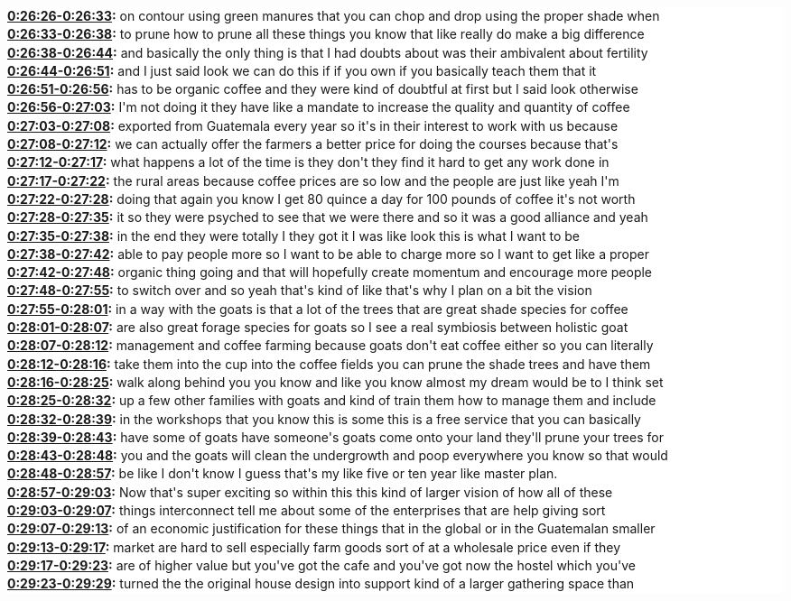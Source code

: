 **[0:26:26-0:26:33](https://regenerativeskills.com/neal-hegarty-2/#t=0:26:26):**  on contour using green manures that you can chop and drop using the proper shade when  
**[0:26:33-0:26:38](https://regenerativeskills.com/neal-hegarty-2/#t=0:26:33):**  to prune how to prune all these things you know that like really do make a big difference  
**[0:26:38-0:26:44](https://regenerativeskills.com/neal-hegarty-2/#t=0:26:38):**  and basically the only thing is that I had doubts about was their ambivalent about fertility  
**[0:26:44-0:26:51](https://regenerativeskills.com/neal-hegarty-2/#t=0:26:44):**  and I just said look we can do this if if you own if you basically teach them that it  
**[0:26:51-0:26:56](https://regenerativeskills.com/neal-hegarty-2/#t=0:26:51):**  has to be organic coffee and they were kind of doubtful at first but I said look otherwise  
**[0:26:56-0:27:03](https://regenerativeskills.com/neal-hegarty-2/#t=0:26:56):**  I'm not doing it they have like a mandate to increase the quality and quantity of coffee  
**[0:27:03-0:27:08](https://regenerativeskills.com/neal-hegarty-2/#t=0:27:03):**  exported from Guatemala every year so it's in their interest to work with us because  
**[0:27:08-0:27:12](https://regenerativeskills.com/neal-hegarty-2/#t=0:27:08):**  we can actually offer the farmers a better price for doing the courses because that's  
**[0:27:12-0:27:17](https://regenerativeskills.com/neal-hegarty-2/#t=0:27:12):**  what happens a lot of the time is they don't they find it hard to get any work done in  
**[0:27:17-0:27:22](https://regenerativeskills.com/neal-hegarty-2/#t=0:27:17):**  the rural areas because coffee prices are so low and the people are just like yeah I'm  
**[0:27:22-0:27:28](https://regenerativeskills.com/neal-hegarty-2/#t=0:27:22):**  doing that again you know I get 80 quince a day for 100 pounds of coffee it's not worth  
**[0:27:28-0:27:35](https://regenerativeskills.com/neal-hegarty-2/#t=0:27:28):**  it so they were psyched to see that we were there and so it was a good alliance and yeah  
**[0:27:35-0:27:38](https://regenerativeskills.com/neal-hegarty-2/#t=0:27:35):**  in the end they were totally I they got it I was like look this is what I want to be  
**[0:27:38-0:27:42](https://regenerativeskills.com/neal-hegarty-2/#t=0:27:38):**  able to pay people more so I want to be able to charge more so I want to get like a proper  
**[0:27:42-0:27:48](https://regenerativeskills.com/neal-hegarty-2/#t=0:27:42):**  organic thing going and that will hopefully create momentum and encourage more people  
**[0:27:48-0:27:55](https://regenerativeskills.com/neal-hegarty-2/#t=0:27:48):**  to switch over and so yeah that's kind of like that's why I plan on a bit the vision  
**[0:27:55-0:28:01](https://regenerativeskills.com/neal-hegarty-2/#t=0:27:55):**  in a way with the goats is that a lot of the trees that are great shade species for coffee  
**[0:28:01-0:28:07](https://regenerativeskills.com/neal-hegarty-2/#t=0:28:01):**  are also great forage species for goats so I see a real symbiosis between holistic goat  
**[0:28:07-0:28:12](https://regenerativeskills.com/neal-hegarty-2/#t=0:28:07):**  management and coffee farming because goats don't eat coffee either so you can literally  
**[0:28:12-0:28:16](https://regenerativeskills.com/neal-hegarty-2/#t=0:28:12):**  take them into the cup into the coffee fields you can prune the shade trees and have them  
**[0:28:16-0:28:25](https://regenerativeskills.com/neal-hegarty-2/#t=0:28:16):**  walk along behind you you know and like you know almost my dream would be to I think set  
**[0:28:25-0:28:32](https://regenerativeskills.com/neal-hegarty-2/#t=0:28:25):**  up a few other families with goats and kind of train them how to manage them and include  
**[0:28:32-0:28:39](https://regenerativeskills.com/neal-hegarty-2/#t=0:28:32):**  in the workshops that you know this is some this is a free service that you can basically  
**[0:28:39-0:28:43](https://regenerativeskills.com/neal-hegarty-2/#t=0:28:39):**  have some of goats have someone's goats come onto your land they'll prune your trees for  
**[0:28:43-0:28:48](https://regenerativeskills.com/neal-hegarty-2/#t=0:28:43):**  you and the goats will clean the undergrowth and poop everywhere you know so that would  
**[0:28:48-0:28:57](https://regenerativeskills.com/neal-hegarty-2/#t=0:28:48):**  be like I don't know I guess that's my like five or ten year like master plan.  
**[0:28:57-0:29:03](https://regenerativeskills.com/neal-hegarty-2/#t=0:28:57):**  Now that's super exciting so within this this kind of larger vision of how all of these  
**[0:29:03-0:29:07](https://regenerativeskills.com/neal-hegarty-2/#t=0:29:03):**  things interconnect tell me about some of the enterprises that are help giving sort  
**[0:29:07-0:29:13](https://regenerativeskills.com/neal-hegarty-2/#t=0:29:07):**  of an economic justification for these things that in the global or in the Guatemalan smaller  
**[0:29:13-0:29:17](https://regenerativeskills.com/neal-hegarty-2/#t=0:29:13):**  market are hard to sell especially farm goods sort of at a wholesale price even if they  
**[0:29:17-0:29:23](https://regenerativeskills.com/neal-hegarty-2/#t=0:29:17):**  are of higher value but you've got the cafe and you've got now the hostel which you've  
**[0:29:23-0:29:29](https://regenerativeskills.com/neal-hegarty-2/#t=0:29:23):**  turned the the original house design into support kind of a larger gathering space than  
